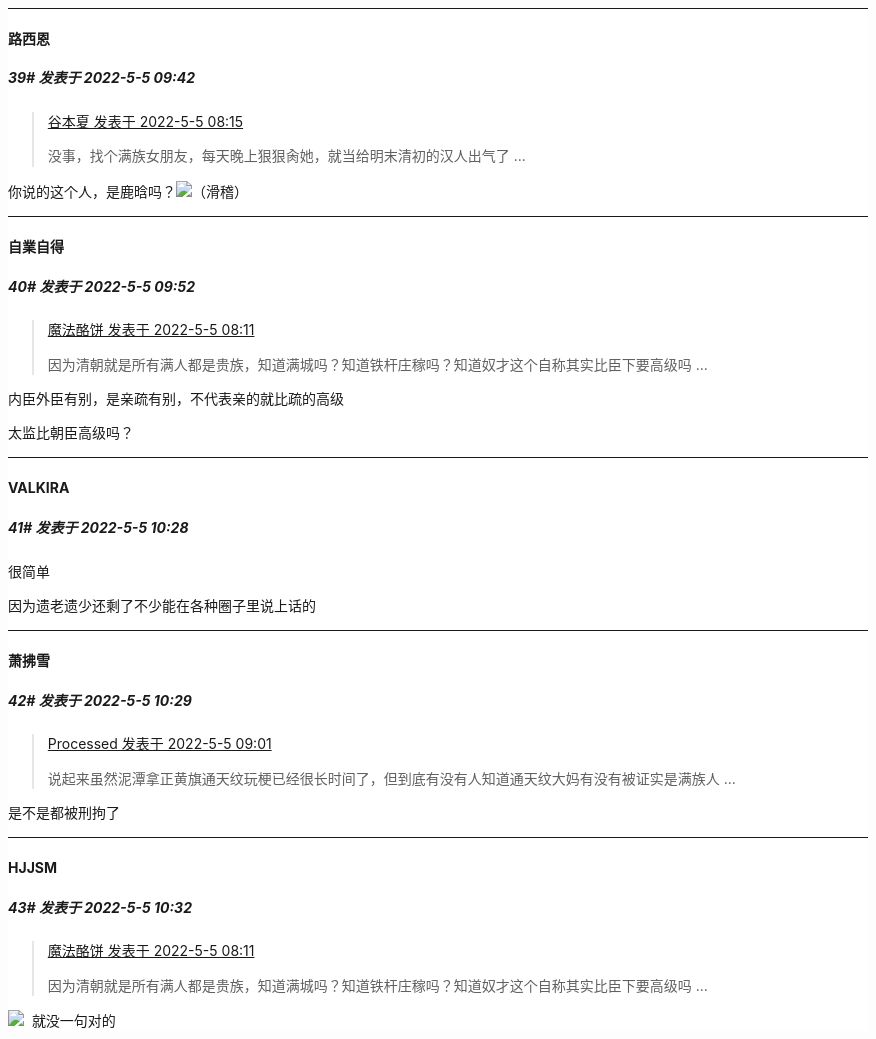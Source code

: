 *****

####  路西恩  
##### 39#       发表于 2022-5-5 09:42

<blockquote><a href="httphttps://bbs.saraba1st.com/2b/forum.php?mod=redirect&amp;goto=findpost&amp;pid=55697324&amp;ptid=2067910" target="_blank">谷本夏 发表于 2022-5-5 08:15</a>

没事，找个满族女朋友，每天晚上狠狠肏她，就当给明末清初的汉人出气了 ...</blockquote>
你说的这个人，是鹿晗吗？<img src="https://static.saraba1st.com/image/smiley/face2017/044.png" referrerpolicy="no-referrer">（滑稽）

*****

####  自業自得  
##### 40#       发表于 2022-5-5 09:52

<blockquote><a href="httphttps://bbs.saraba1st.com/2b/forum.php?mod=redirect&amp;goto=findpost&amp;pid=55697300&amp;ptid=2067910" target="_blank">魔法酪饼 发表于 2022-5-5 08:11</a>

因为清朝就是所有满人都是贵族，知道满城吗？知道铁杆庄稼吗？知道奴才这个自称其实比臣下要高级吗 ...</blockquote>
内臣外臣有别，是亲疏有别，不代表亲的就比疏的高级

太监比朝臣高级吗？

*****

####  VALKIRA  
##### 41#       发表于 2022-5-5 10:28

很简单

因为遗老遗少还剩了不少能在各种圈子里说上话的

*****

####  萧拂雪  
##### 42#       发表于 2022-5-5 10:29

<blockquote><a href="httphttps://bbs.saraba1st.com/2b/forum.php?mod=redirect&amp;goto=findpost&amp;pid=55697664&amp;ptid=2067910" target="_blank">Processed 发表于 2022-5-5 09:01</a>

说起来虽然泥潭拿正黄旗通天纹玩梗已经很长时间了，但到底有没有人知道通天纹大妈有没有被证实是满族人 ...</blockquote>
是不是都被刑拘了

*****

####  HJJSM  
##### 43#       发表于 2022-5-5 10:32

<blockquote><a href="httphttps://bbs.saraba1st.com/2b/forum.php?mod=redirect&amp;goto=findpost&amp;pid=55697300&amp;ptid=2067910" target="_blank">魔法酪饼 发表于 2022-5-5 08:11</a>

因为清朝就是所有满人都是贵族，知道满城吗？知道铁杆庄稼吗？知道奴才这个自称其实比臣下要高级吗 ...</blockquote>
<img src="https://static.saraba1st.com/image/smiley/face2017/053.png" referrerpolicy="no-referrer">  就没一句对的
